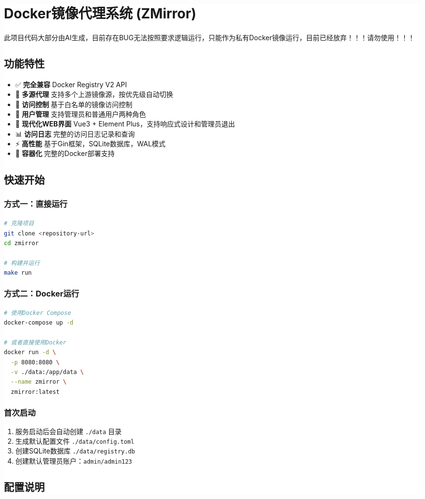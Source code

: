 # Docker镜像代理系统 (ZMirror)

此项目代码大部分由AI生成，目前存在BUG无法按照要求逻辑运行，只能作为私有Docker镜像运行，目前已经放弃！！！请勿使用！！！

## 功能特性

- ✅ **完全兼容** Docker Registry V2 API
- 🚀 **多源代理** 支持多个上游镜像源，按优先级自动切换
- 🔐 **访问控制** 基于白名单的镜像访问控制
- 👤 **用户管理** 支持管理员和普通用户两种角色
- 🎯 **现代化WEB界面** Vue3 + Element Plus，支持响应式设计和管理员退出
- 📊 **访问日志** 完整的访问日志记录和查询
- ⚡ **高性能** 基于Gin框架，SQLite数据库，WAL模式
- 🐳 **容器化** 完整的Docker部署支持

## 快速开始

### 方式一：直接运行

```bash
# 克隆项目
git clone <repository-url>
cd zmirror

# 构建并运行
make run
```

### 方式二：Docker运行

```bash
# 使用Docker Compose
docker-compose up -d

# 或者直接使用Docker
docker run -d \
  -p 8080:8080 \
  -v ./data:/app/data \
  --name zmirror \
  zmirror:latest
```

### 首次启动

1. 服务启动后会自动创建 `./data` 目录
2. 生成默认配置文件 `./data/config.toml`
3. 创建SQLite数据库 `./data/registry.db`
4. 创建默认管理员账户：`admin/admin123`

## 配置说明
